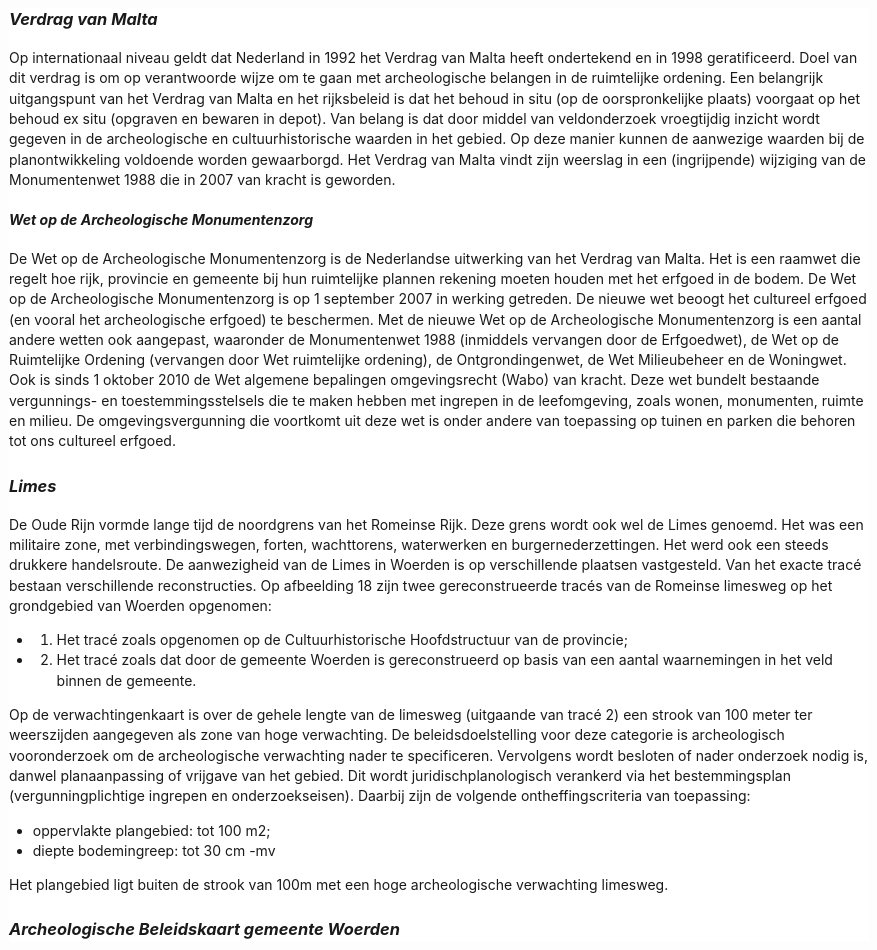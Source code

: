 ### *Verdrag van Malta*

Op internationaal niveau geldt dat Nederland in 1992 het Verdrag van Malta heeft ondertekend en in 1998 geratificeerd. Doel van dit verdrag is om op verantwoorde wijze om te gaan met archeologische belangen in de ruimtelijke ordening. Een belangrijk uitgangspunt van het Verdrag van Malta en het rijksbeleid is dat het behoud in situ (op de oorspronkelijke plaats) voorgaat op het behoud ex situ (opgraven en bewaren in depot). Van belang is dat door middel van veldonderzoek vroegtijdig inzicht wordt gegeven in de archeologische en cultuurhistorische waarden in het gebied. Op deze manier kunnen de aanwezige waarden bij de planontwikkeling voldoende worden gewaarborgd. Het Verdrag van Malta vindt zijn weerslag in een (ingrijpende) wijziging van de Monumentenwet 1988 die in 2007 van kracht is geworden.

#### *Wet op de Archeologische Monumentenzorg*

De Wet op de Archeologische Monumentenzorg is de Nederlandse uitwerking van het Verdrag van Malta. Het is een raamwet die regelt hoe rijk, provincie en gemeente bij hun ruimtelijke plannen rekening moeten houden met het erfgoed in de bodem. De Wet op de Archeologische Monumentenzorg is op 1 september 2007 in werking getreden. De nieuwe wet beoogt het cultureel erfgoed (en vooral het archeologische erfgoed) te beschermen. Met de nieuwe Wet op de Archeologische Monumentenzorg is een aantal andere wetten ook aangepast, waaronder de Monumentenwet 1988 (inmiddels vervangen door de Erfgoedwet), de Wet op de Ruimtelijke Ordening (vervangen door Wet ruimtelijke ordening), de Ontgrondingenwet, de Wet Milieubeheer en de Woningwet. Ook is sinds 1 oktober 2010 de Wet algemene bepalingen omgevingsrecht (Wabo) van kracht. Deze wet bundelt bestaande vergunnings- en toestemmingsstelsels die te maken hebben met ingrepen in de leefomgeving, zoals wonen, monumenten, ruimte en milieu. De omgevingsvergunning die voortkomt uit deze wet is onder andere van toepassing op tuinen en parken die behoren tot ons cultureel erfgoed.

### *Limes*

De Oude Rijn vormde lange tijd de noordgrens van het Romeinse Rijk. Deze grens wordt ook wel de Limes genoemd. Het was een militaire zone, met verbindingswegen, forten, wachttorens, waterwerken en burgernederzettingen. Het werd ook een steeds drukkere handelsroute. De aanwezigheid van de Limes in Woerden is op verschillende plaatsen vastgesteld. Van het exacte tracé bestaan verschillende reconstructies. Op afbeelding 18 zijn twee gereconstrueerde tracés van de Romeinse limesweg op het grondgebied van Woerden opgenomen:

- 1. Het tracé zoals opgenomen op de Cultuurhistorische Hoofdstructuur van de provincie;
- 2. Het tracé zoals dat door de gemeente Woerden is gereconstrueerd op basis van een aantal waarnemingen in het veld binnen de gemeente.

Op de verwachtingenkaart is over de gehele lengte van de limesweg (uitgaande van tracé 2) een strook van 100 meter ter weerszijden aangegeven als zone van hoge verwachting. De beleidsdoelstelling voor deze categorie is archeologisch vooronderzoek om de archeologische verwachting nader te specificeren. Vervolgens wordt besloten of nader onderzoek nodig is, danwel planaanpassing of vrijgave van het gebied. Dit wordt juridischplanologisch verankerd via het bestemmingsplan (vergunningplichtige ingrepen en onderzoekseisen). Daarbij zijn de volgende ontheffingscriteria van toepassing:

- oppervlakte plangebied: tot 100 m2;
- diepte bodemingreep: tot 30 cm -mv

Het plangebied ligt buiten de strook van 100m met een hoge archeologische verwachting limesweg.

### *Archeologische Beleidskaart gemeente Woerden*

